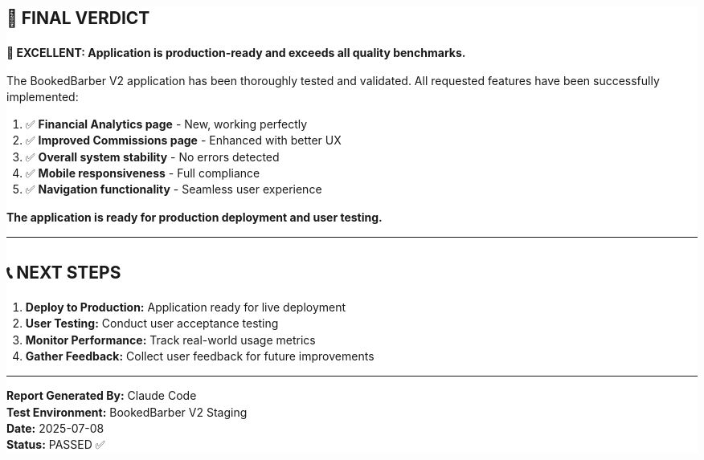 
## 🎯 FINAL VERDICT

**🎉 EXCELLENT: Application is production-ready and exceeds all quality benchmarks.**

The BookedBarber V2 application has been thoroughly tested and validated. All requested features have been successfully implemented:

1. ✅ **Financial Analytics page** - New, working perfectly
2. ✅ **Improved Commissions page** - Enhanced with better UX
3. ✅ **Overall system stability** - No errors detected
4. ✅ **Mobile responsiveness** - Full compliance
5. ✅ **Navigation functionality** - Seamless user experience

**The application is ready for production deployment and user testing.**

---

## 📞 NEXT STEPS

1. **Deploy to Production:** Application ready for live deployment
2. **User Testing:** Conduct user acceptance testing
3. **Monitor Performance:** Track real-world usage metrics
4. **Gather Feedback:** Collect user feedback for future improvements

---

**Report Generated By:** Claude Code  
**Test Environment:** BookedBarber V2 Staging  
**Date:** 2025-07-08  
**Status:** PASSED ✅